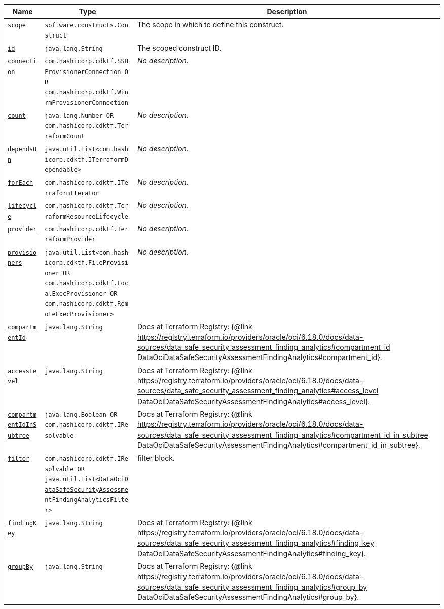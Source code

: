 | **Name** | **Type** | **Description** |
| --- | --- | --- |
| <code><a href="#rhizo-co-terraform-provider-oci.dataOciDataSafeSecurityAssessmentFindingAnalytics.DataOciDataSafeSecurityAssessmentFindingAnalytics.Initializer.parameter.scope">scope</a></code> | <code>software.constructs.Construct</code> | The scope in which to define this construct. |
| <code><a href="#rhizo-co-terraform-provider-oci.dataOciDataSafeSecurityAssessmentFindingAnalytics.DataOciDataSafeSecurityAssessmentFindingAnalytics.Initializer.parameter.id">id</a></code> | <code>java.lang.String</code> | The scoped construct ID. |
| <code><a href="#rhizo-co-terraform-provider-oci.dataOciDataSafeSecurityAssessmentFindingAnalytics.DataOciDataSafeSecurityAssessmentFindingAnalytics.Initializer.parameter.connection">connection</a></code> | <code>com.hashicorp.cdktf.SSHProvisionerConnection OR com.hashicorp.cdktf.WinrmProvisionerConnection</code> | *No description.* |
| <code><a href="#rhizo-co-terraform-provider-oci.dataOciDataSafeSecurityAssessmentFindingAnalytics.DataOciDataSafeSecurityAssessmentFindingAnalytics.Initializer.parameter.count">count</a></code> | <code>java.lang.Number OR com.hashicorp.cdktf.TerraformCount</code> | *No description.* |
| <code><a href="#rhizo-co-terraform-provider-oci.dataOciDataSafeSecurityAssessmentFindingAnalytics.DataOciDataSafeSecurityAssessmentFindingAnalytics.Initializer.parameter.dependsOn">dependsOn</a></code> | <code>java.util.List<com.hashicorp.cdktf.ITerraformDependable></code> | *No description.* |
| <code><a href="#rhizo-co-terraform-provider-oci.dataOciDataSafeSecurityAssessmentFindingAnalytics.DataOciDataSafeSecurityAssessmentFindingAnalytics.Initializer.parameter.forEach">forEach</a></code> | <code>com.hashicorp.cdktf.ITerraformIterator</code> | *No description.* |
| <code><a href="#rhizo-co-terraform-provider-oci.dataOciDataSafeSecurityAssessmentFindingAnalytics.DataOciDataSafeSecurityAssessmentFindingAnalytics.Initializer.parameter.lifecycle">lifecycle</a></code> | <code>com.hashicorp.cdktf.TerraformResourceLifecycle</code> | *No description.* |
| <code><a href="#rhizo-co-terraform-provider-oci.dataOciDataSafeSecurityAssessmentFindingAnalytics.DataOciDataSafeSecurityAssessmentFindingAnalytics.Initializer.parameter.provider">provider</a></code> | <code>com.hashicorp.cdktf.TerraformProvider</code> | *No description.* |
| <code><a href="#rhizo-co-terraform-provider-oci.dataOciDataSafeSecurityAssessmentFindingAnalytics.DataOciDataSafeSecurityAssessmentFindingAnalytics.Initializer.parameter.provisioners">provisioners</a></code> | <code>java.util.List<com.hashicorp.cdktf.FileProvisioner OR com.hashicorp.cdktf.LocalExecProvisioner OR com.hashicorp.cdktf.RemoteExecProvisioner></code> | *No description.* |
| <code><a href="#rhizo-co-terraform-provider-oci.dataOciDataSafeSecurityAssessmentFindingAnalytics.DataOciDataSafeSecurityAssessmentFindingAnalytics.Initializer.parameter.compartmentId">compartmentId</a></code> | <code>java.lang.String</code> | Docs at Terraform Registry: {@link https://registry.terraform.io/providers/oracle/oci/6.18.0/docs/data-sources/data_safe_security_assessment_finding_analytics#compartment_id DataOciDataSafeSecurityAssessmentFindingAnalytics#compartment_id}. |
| <code><a href="#rhizo-co-terraform-provider-oci.dataOciDataSafeSecurityAssessmentFindingAnalytics.DataOciDataSafeSecurityAssessmentFindingAnalytics.Initializer.parameter.accessLevel">accessLevel</a></code> | <code>java.lang.String</code> | Docs at Terraform Registry: {@link https://registry.terraform.io/providers/oracle/oci/6.18.0/docs/data-sources/data_safe_security_assessment_finding_analytics#access_level DataOciDataSafeSecurityAssessmentFindingAnalytics#access_level}. |
| <code><a href="#rhizo-co-terraform-provider-oci.dataOciDataSafeSecurityAssessmentFindingAnalytics.DataOciDataSafeSecurityAssessmentFindingAnalytics.Initializer.parameter.compartmentIdInSubtree">compartmentIdInSubtree</a></code> | <code>java.lang.Boolean OR com.hashicorp.cdktf.IResolvable</code> | Docs at Terraform Registry: {@link https://registry.terraform.io/providers/oracle/oci/6.18.0/docs/data-sources/data_safe_security_assessment_finding_analytics#compartment_id_in_subtree DataOciDataSafeSecurityAssessmentFindingAnalytics#compartment_id_in_subtree}. |
| <code><a href="#rhizo-co-terraform-provider-oci.dataOciDataSafeSecurityAssessmentFindingAnalytics.DataOciDataSafeSecurityAssessmentFindingAnalytics.Initializer.parameter.filter">filter</a></code> | <code>com.hashicorp.cdktf.IResolvable OR java.util.List<<a href="#rhizo-co-terraform-provider-oci.dataOciDataSafeSecurityAssessmentFindingAnalytics.DataOciDataSafeSecurityAssessmentFindingAnalyticsFilter">DataOciDataSafeSecurityAssessmentFindingAnalyticsFilter</a>></code> | filter block. |
| <code><a href="#rhizo-co-terraform-provider-oci.dataOciDataSafeSecurityAssessmentFindingAnalytics.DataOciDataSafeSecurityAssessmentFindingAnalytics.Initializer.parameter.findingKey">findingKey</a></code> | <code>java.lang.String</code> | Docs at Terraform Registry: {@link https://registry.terraform.io/providers/oracle/oci/6.18.0/docs/data-sources/data_safe_security_assessment_finding_analytics#finding_key DataOciDataSafeSecurityAssessmentFindingAnalytics#finding_key}. |
| <code><a href="#rhizo-co-terraform-provider-oci.dataOciDataSafeSecurityAssessmentFindingAnalytics.DataOciDataSafeSecurityAssessmentFindingAnalytics.Initializer.parameter.groupBy">groupBy</a></code> | <code>java.lang.String</code> | Docs at Terraform Registry: {@link https://registry.terraform.io/providers/oracle/oci/6.18.0/docs/data-sources/data_safe_security_assessment_finding_analytics#group_by DataOciDataSafeSecurityAssessmentFindingAnalytics#group_by}. |